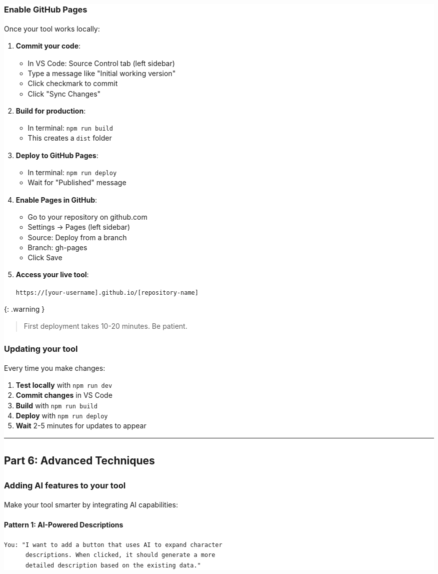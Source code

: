 ### Enable GitHub Pages

Once your tool works locally:

1. **Commit your code**:
   - In VS Code: Source Control tab (left sidebar)
   - Type a message like "Initial working version"
   - Click checkmark to commit
   - Click "Sync Changes"

2. **Build for production**:
   - In terminal: `npm run build`
   - This creates a `dist` folder

3. **Deploy to GitHub Pages**:
   - In terminal: `npm run deploy`
   - Wait for "Published" message

4. **Enable Pages in GitHub**:
   - Go to your repository on github.com
   - Settings → Pages (left sidebar)
   - Source: Deploy from a branch
   - Branch: gh-pages
   - Click Save

5. **Access your live tool**:
   ```
   https://[your-username].github.io/[repository-name]
   ```

{: .warning }
> First deployment takes 10-20 minutes. Be patient.

### Updating your tool

Every time you make changes:

1. **Test locally** with `npm run dev`
2. **Commit changes** in VS Code
3. **Build** with `npm run build`
4. **Deploy** with `npm run deploy`
5. **Wait** 2-5 minutes for updates to appear

---

## Part 6: Advanced Techniques

### Adding AI features to your tool

Make your tool smarter by integrating AI capabilities:

#### Pattern 1: AI-Powered Descriptions
```
You: "I want to add a button that uses AI to expand character 
      descriptions. When clicked, it should generate a more 
      detailed description based on the existing data."
```
